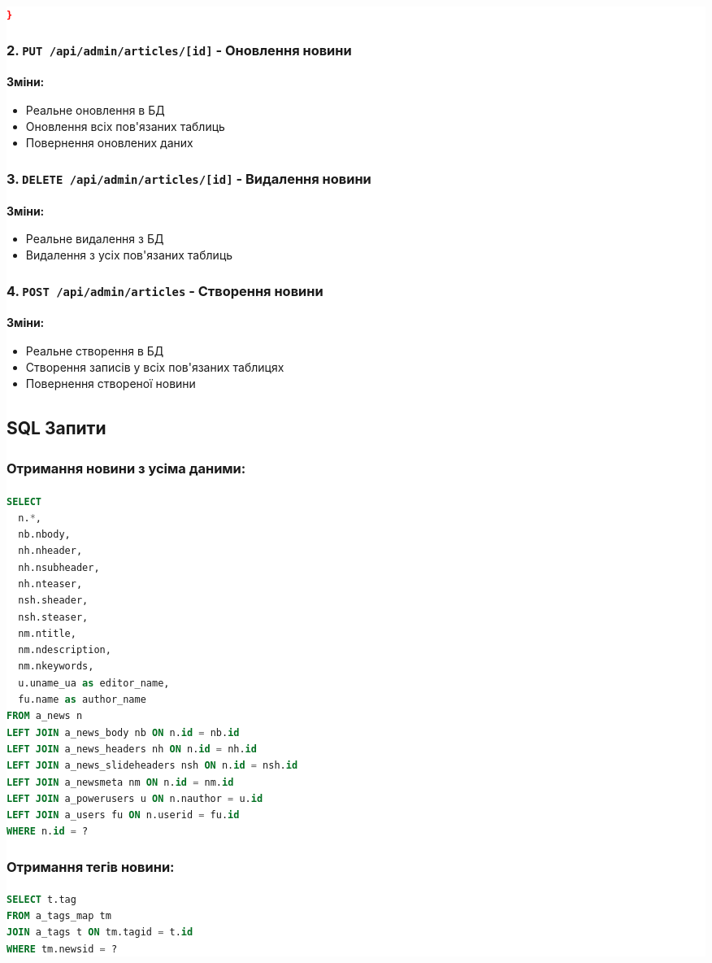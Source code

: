 ```json
}
```

### 2. `PUT /api/admin/articles/[id]` - Оновлення новини

**Зміни:**
- Реальне оновлення в БД
- Оновлення всіх пов'язаних таблиць
- Повернення оновлених даних

### 3. `DELETE /api/admin/articles/[id]` - Видалення новини

**Зміни:**
- Реальне видалення з БД
- Видалення з усіх пов'язаних таблиць

### 4. `POST /api/admin/articles` - Створення новини

**Зміни:**
- Реальне створення в БД
- Створення записів у всіх пов'язаних таблицях
- Повернення створеної новини

## SQL Запити

### Отримання новини з усіма даними:
```sql
SELECT 
  n.*,
  nb.nbody,
  nh.nheader,
  nh.nsubheader,
  nh.nteaser,
  nsh.sheader,
  nsh.steaser,
  nm.ntitle,
  nm.ndescription,
  nm.nkeywords,
  u.uname_ua as editor_name,
  fu.name as author_name
FROM a_news n
LEFT JOIN a_news_body nb ON n.id = nb.id
LEFT JOIN a_news_headers nh ON n.id = nh.id
LEFT JOIN a_news_slideheaders nsh ON n.id = nsh.id
LEFT JOIN a_newsmeta nm ON n.id = nm.id
LEFT JOIN a_powerusers u ON n.nauthor = u.id
LEFT JOIN a_users fu ON n.userid = fu.id
WHERE n.id = ?
```

### Отримання тегів новини:
```sql
SELECT t.tag
FROM a_tags_map tm
JOIN a_tags t ON tm.tagid = t.id
WHERE tm.newsid = ?
```
